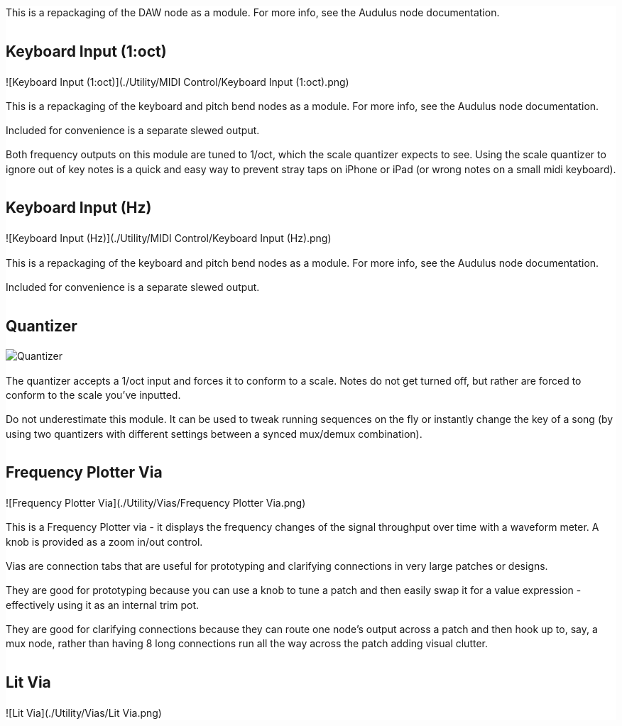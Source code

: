 This is a repackaging of the DAW node as a module.  For more info, see the Audulus node documentation.

## Keyboard Input (1:oct)
![Keyboard Input (1:oct)](./Utility/MIDI Control/Keyboard Input (1:oct).png)

This is a repackaging of the keyboard and pitch bend nodes as a module.  For more info, see the Audulus node documentation.

Included for convenience is a separate slewed output.  

Both frequency outputs on this module are tuned to 1/oct, which the scale quantizer expects to see.  Using the scale quantizer to ignore out of key notes is a quick and easy way to prevent stray taps on iPhone or iPad (or wrong notes on a small midi keyboard).

## Keyboard Input (Hz)
![Keyboard Input (Hz)](./Utility/MIDI Control/Keyboard Input (Hz).png)

This is a repackaging of the keyboard and pitch bend nodes as a module.  For more info, see the Audulus node documentation.

Included for convenience is a separate slewed output.  

## Quantizer
![Quantizer](./Utility/Quantizer/Quantizer.png)

The quantizer accepts a 1/oct input and forces it to conform to a scale.  Notes do not get turned off, but rather are forced to conform to the scale you’ve inputted.

Do not underestimate this module.  It can be used to tweak running sequences on the fly or instantly change the key of a song (by using two quantizers with different settings between a synced mux/demux combination).

## Frequency Plotter Via
![Frequency Plotter Via](./Utility/Vias/Frequency Plotter Via.png)

This is a Frequency Plotter via - it displays the frequency changes of the signal throughput over time with a waveform meter.  A knob is provided as a zoom in/out control.

Vias are connection tabs that are useful for prototyping and clarifying connections in very large patches or designs.

They are good for prototyping because you can use a knob to tune a patch and then easily swap it for a value expression - effectively using it as an internal trim pot.

They are good for clarifying connections because they can route one node’s output across a patch and then hook up to, say, a mux node, rather than having 8 long connections run all the way across the patch adding visual clutter.


## Lit Via
![Lit Via](./Utility/Vias/Lit Via.png)
